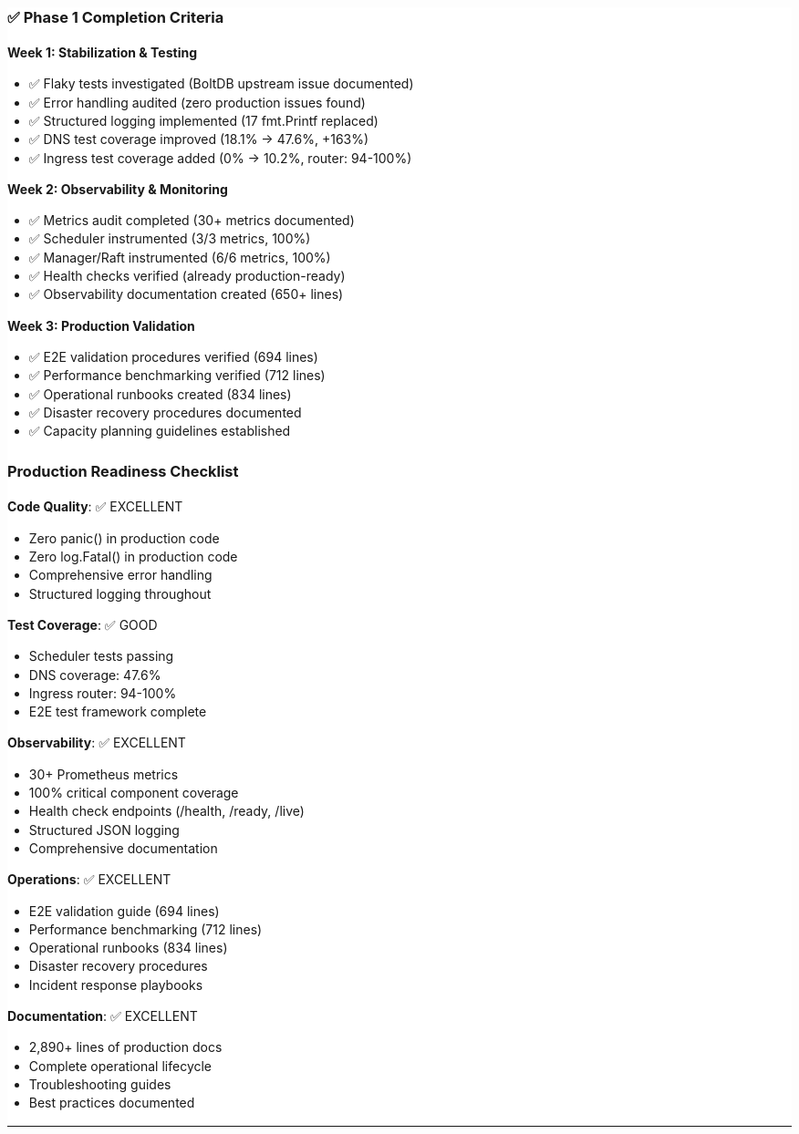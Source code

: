 ### ✅ Phase 1 Completion Criteria

**Week 1: Stabilization & Testing**
- ✅ Flaky tests investigated (BoltDB upstream issue documented)
- ✅ Error handling audited (zero production issues found)
- ✅ Structured logging implemented (17 fmt.Printf replaced)
- ✅ DNS test coverage improved (18.1% → 47.6%, +163%)
- ✅ Ingress test coverage added (0% → 10.2%, router: 94-100%)

**Week 2: Observability & Monitoring**
- ✅ Metrics audit completed (30+ metrics documented)
- ✅ Scheduler instrumented (3/3 metrics, 100%)
- ✅ Manager/Raft instrumented (6/6 metrics, 100%)
- ✅ Health checks verified (already production-ready)
- ✅ Observability documentation created (650+ lines)

**Week 3: Production Validation**
- ✅ E2E validation procedures verified (694 lines)
- ✅ Performance benchmarking verified (712 lines)
- ✅ Operational runbooks created (834 lines)
- ✅ Disaster recovery procedures documented
- ✅ Capacity planning guidelines established

### Production Readiness Checklist

**Code Quality**: ✅ EXCELLENT
- Zero panic() in production code
- Zero log.Fatal() in production code
- Comprehensive error handling
- Structured logging throughout

**Test Coverage**: ✅ GOOD
- Scheduler tests passing
- DNS coverage: 47.6%
- Ingress router: 94-100%
- E2E test framework complete

**Observability**: ✅ EXCELLENT
- 30+ Prometheus metrics
- 100% critical component coverage
- Health check endpoints (/health, /ready, /live)
- Structured JSON logging
- Comprehensive documentation

**Operations**: ✅ EXCELLENT
- E2E validation guide (694 lines)
- Performance benchmarking (712 lines)
- Operational runbooks (834 lines)
- Disaster recovery procedures
- Incident response playbooks

**Documentation**: ✅ EXCELLENT
- 2,890+ lines of production docs
- Complete operational lifecycle
- Troubleshooting guides
- Best practices documented

---